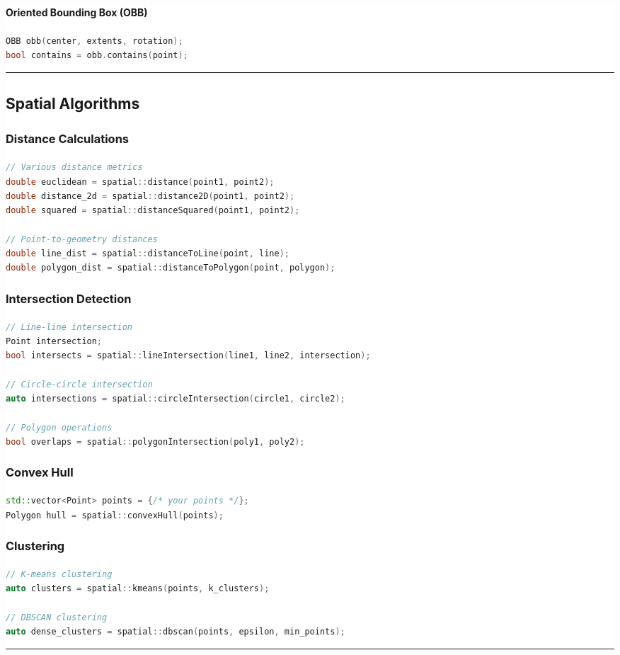 #### Oriented Bounding Box (OBB)
```cpp
OBB obb(center, extents, rotation);
bool contains = obb.contains(point);
```

---

## Spatial Algorithms

### Distance Calculations

```cpp
// Various distance metrics
double euclidean = spatial::distance(point1, point2);
double distance_2d = spatial::distance2D(point1, point2);
double squared = spatial::distanceSquared(point1, point2);

// Point-to-geometry distances
double line_dist = spatial::distanceToLine(point, line);
double polygon_dist = spatial::distanceToPolygon(point, polygon);
```

### Intersection Detection

```cpp
// Line-line intersection
Point intersection;
bool intersects = spatial::lineIntersection(line1, line2, intersection);

// Circle-circle intersection
auto intersections = spatial::circleIntersection(circle1, circle2);

// Polygon operations
bool overlaps = spatial::polygonIntersection(poly1, poly2);
```

### Convex Hull

```cpp
std::vector<Point> points = {/* your points */};
Polygon hull = spatial::convexHull(points);
```

### Clustering

```cpp
// K-means clustering
auto clusters = spatial::kmeans(points, k_clusters);

// DBSCAN clustering
auto dense_clusters = spatial::dbscan(points, epsilon, min_points);
```

---